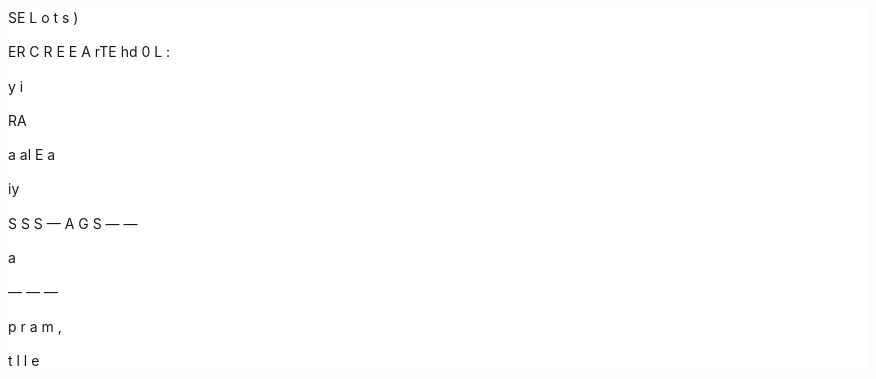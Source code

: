SE
L 
o
t
s
)
 
ER 
C
R
E
E
 A 
rTE
hd 
0 
L 
: 
 
 
y
i
 
              
RA
 
a 
al 
E
a
 
iy
 
S
S
S
—
A
G
S
—
—
 
a
 
—
—
—
 
p
r
a
m
,
 
t
l
l
e
 